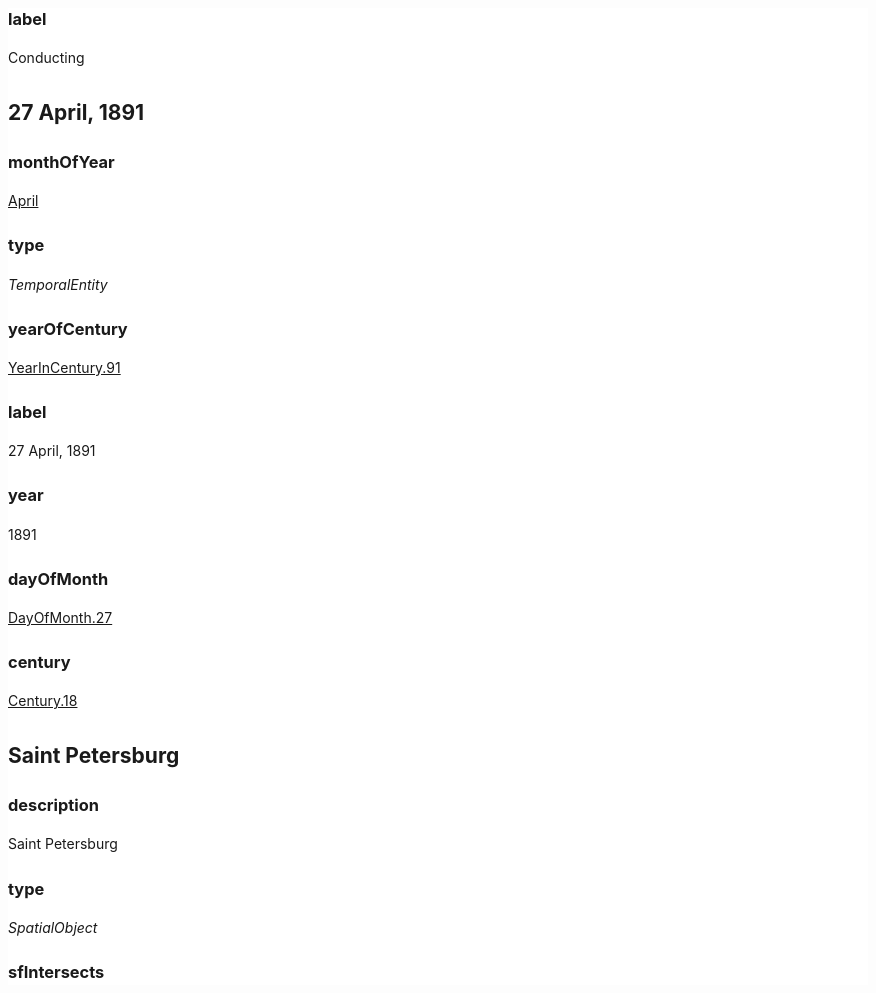 ### label


Conducting

## 27 April, 1891

### monthOfYear


[April](#April)

### type


*TemporalEntity*

### yearOfCentury


[YearInCentury.91](#YearInCentury.91)

### label


27 April, 1891

### year


1891

### dayOfMonth


[DayOfMonth.27](#DayOfMonth.27)

### century


[Century.18](#Century.18)

## Saint Petersburg

### description


Saint Petersburg

### type


*SpatialObject*

### sfIntersects
